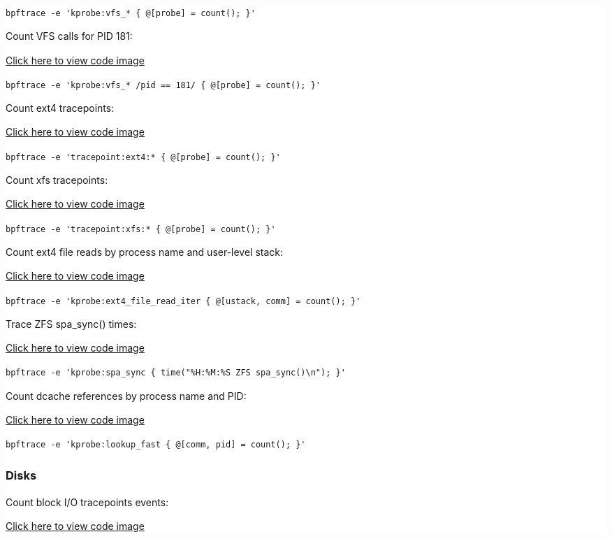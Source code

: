 ```
bpftrace -e 'kprobe:vfs_* { @[probe] = count(); }'
```

Count VFS calls for PID 181:

[Click here to view code image](https://learning.oreilly.com/library/view/systems-performance-2nd/9780136821694/appc_images.xhtml#pg806-4a)

```
bpftrace -e 'kprobe:vfs_* /pid == 181/ { @[probe] = count(); }'
```

Count ext4 tracepoints:

[Click here to view code image](https://learning.oreilly.com/library/view/systems-performance-2nd/9780136821694/appc_images.xhtml#pg806-5a)

```
bpftrace -e 'tracepoint:ext4:* { @[probe] = count(); }'
```

Count xfs tracepoints:

[Click here to view code image](https://learning.oreilly.com/library/view/systems-performance-2nd/9780136821694/appc_images.xhtml#pg806-6a)

```
bpftrace -e 'tracepoint:xfs:* { @[probe] = count(); }'
```

Count ext4 file reads by process name and user-level stack:

[Click here to view code image](https://learning.oreilly.com/library/view/systems-performance-2nd/9780136821694/appc_images.xhtml#pg806-7a)

```
bpftrace -e 'kprobe:ext4_file_read_iter { @[ustack, comm] = count(); }'
```

Trace ZFS spa_sync() times:

[Click here to view code image](https://learning.oreilly.com/library/view/systems-performance-2nd/9780136821694/appc_images.xhtml#pg806-8a)

```
bpftrace -e 'kprobe:spa_sync { time("%H:%M:%S ZFS spa_sync()\n"); }'
```

Count dcache references by process name and PID:

[Click here to view code image](https://learning.oreilly.com/library/view/systems-performance-2nd/9780136821694/appc_images.xhtml#pg806-9a)

```
bpftrace -e 'kprobe:lookup_fast { @[comm, pid] = count(); }'
```

### Disks

Count block I/O tracepoints events:

[Click here to view code image](https://learning.oreilly.com/library/view/systems-performance-2nd/9780136821694/appc_images.xhtml#pg806-10a)
